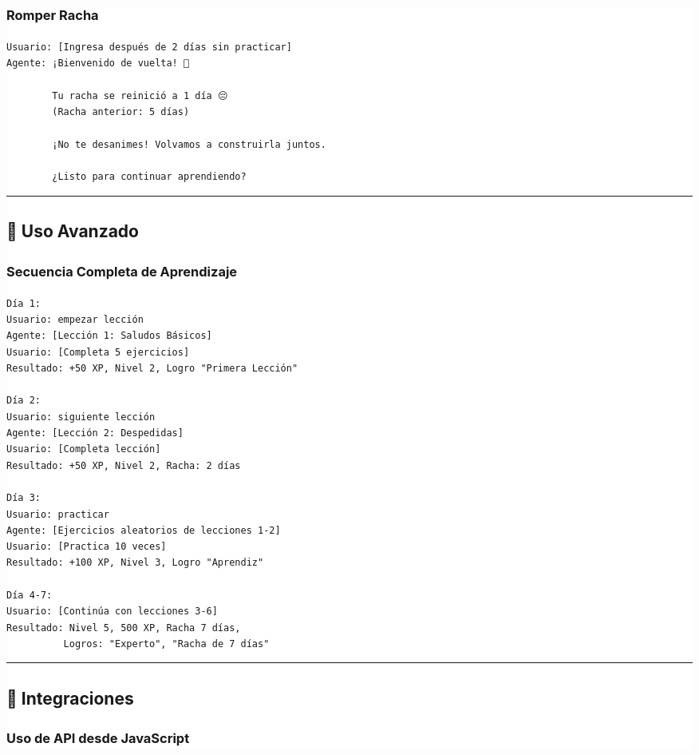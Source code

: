 ### Romper Racha

```
Usuario: [Ingresa después de 2 días sin practicar]
Agente: ¡Bienvenido de vuelta! 🤟
        
        Tu racha se reinició a 1 día 😔
        (Racha anterior: 5 días)
        
        ¡No te desanimes! Volvamos a construirla juntos.
        
        ¿Listo para continuar aprendiendo?
```

---

## 🚀 Uso Avanzado

### Secuencia Completa de Aprendizaje

```
Día 1:
Usuario: empezar lección
Agente: [Lección 1: Saludos Básicos]
Usuario: [Completa 5 ejercicios]
Resultado: +50 XP, Nivel 2, Logro "Primera Lección"

Día 2:
Usuario: siguiente lección
Agente: [Lección 2: Despedidas]
Usuario: [Completa lección]
Resultado: +50 XP, Nivel 2, Racha: 2 días

Día 3:
Usuario: practicar
Agente: [Ejercicios aleatorios de lecciones 1-2]
Usuario: [Practica 10 veces]
Resultado: +100 XP, Nivel 3, Logro "Aprendiz"

Día 4-7:
Usuario: [Continúa con lecciones 3-6]
Resultado: Nivel 5, 500 XP, Racha 7 días, 
          Logros: "Experto", "Racha de 7 días"
```

---

## 🔧 Integraciones

### Uso de API desde JavaScript
